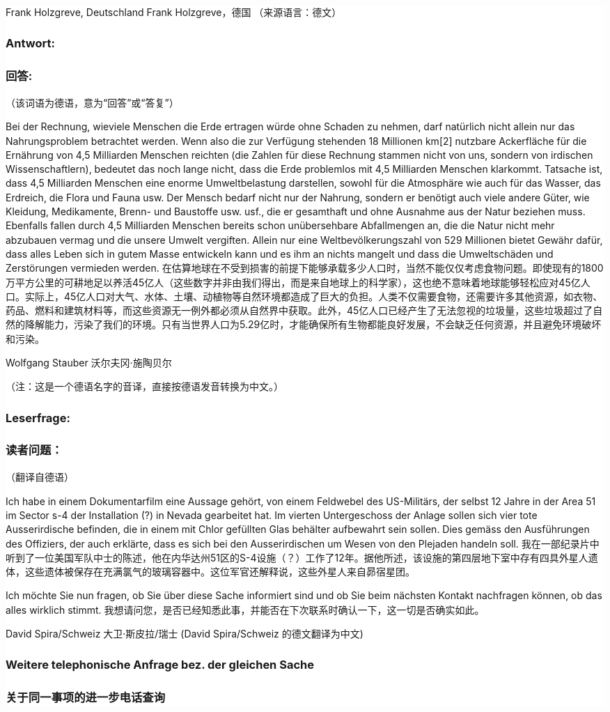 Frank Holzgreve, Deutschland
Frank Holzgreve，德国
（来源语言：德文）

### Antwort:
### 回答:
（该词语为德语，意为“回答”或“答复”）

Bei der Rechnung, wieviele Menschen die Erde ertragen würde ohne Schaden zu nehmen, darf natürlich nicht allein nur das Nahrungsproblem betrachtet werden. Wenn also die zur Verfügung stehenden 18 Millionen km[2] nutzbare Ackerfläche für die Ernährung von 4,5 Milliarden Menschen reichten (die Zahlen für diese Rechnung stammen nicht von uns, sondern von irdischen Wissenschaftlern), bedeutet das noch lange nicht, dass die Erde problemlos mit 4,5 Milliarden Menschen klarkommt. Tatsache ist, dass 4,5 Milliarden Menschen eine enorme Umweltbelastung darstellen, sowohl für die Atmosphäre wie auch für das Wasser, das Erdreich, die Flora und Fauna usw. Der Mensch bedarf nicht nur der Nahrung, sondern er benötigt auch viele andere Güter, wie Kleidung, Medikamente, Brenn- und Baustoffe usw. usf., die er gesamthaft und ohne Ausnahme aus der Natur beziehen muss. Ebenfalls fallen durch 4,5 Milliarden Menschen bereits schon unübersehbare Abfallmengen an, die die Natur nicht mehr abzubauen vermag und die unsere Umwelt vergiften. Allein nur eine Weltbevölkerungszahl von 529 Millionen bietet Gewähr dafür, dass alles Leben sich in gutem Masse entwickeln kann und es ihm an nichts mangelt und dass die Umweltschäden und Zerstörungen vermieden werden.
在估算地球在不受到损害的前提下能够承载多少人口时，当然不能仅仅考虑食物问题。即使现有的1800万平方公里的可耕地足以养活45亿人（这些数字并非由我们得出，而是来自地球上的科学家），这也绝不意味着地球能够轻松应对45亿人口。实际上，45亿人口对大气、水体、土壤、动植物等自然环境都造成了巨大的负担。人类不仅需要食物，还需要许多其他资源，如衣物、药品、燃料和建筑材料等，而这些资源无一例外都必须从自然界中获取。此外，45亿人口已经产生了无法忽视的垃圾量，这些垃圾超过了自然的降解能力，污染了我们的环境。只有当世界人口为5.29亿时，才能确保所有生物都能良好发展，不会缺乏任何资源，并且避免环境破坏和污染。

Wolfgang Stauber
沃尔夫冈·施陶贝尔

（注：这是一个德语名字的音译，直接按德语发音转换为中文。）

### Leserfrage:
### 读者问题：
（翻译自德语）

Ich habe in einem Dokumentarfilm eine Aussage gehört, von einem Feldwebel des US-Militärs, der selbst 12 Jahre in der Area 51 im Sector s-4 der Installation (?) in Nevada gearbeitet hat. Im vierten Untergeschoss der Anlage sollen sich vier tote Ausserirdische befinden, die in einem mit Chlor gefüllten Glas behälter aufbewahrt sein sollen. Dies gemäss den Ausführungen des Offiziers, der auch erklärte, dass es sich bei den Ausserirdischen um Wesen von den Plejaden handeln soll.
我在一部纪录片中听到了一位美国军队中士的陈述，他在内华达州51区的S-4设施（？）工作了12年。据他所述，该设施的第四层地下室中存有四具外星人遗体，这些遗体被保存在充满氯气的玻璃容器中。这位军官还解释说，这些外星人来自昴宿星团。

Ich möchte Sie nun fragen, ob Sie über diese Sache informiert sind und ob Sie beim nächsten Kontakt nachfragen können, ob das alles wirklich stimmt.
我想请问您，是否已经知悉此事，并能否在下次联系时确认一下，这一切是否确实如此。

David Spira/Schweiz
大卫·斯皮拉/瑞士
(David Spira/Schweiz 的德文翻译为中文)

### Weitere telephonische Anfrage bez. der gleichen Sache
### 关于同一事项的进一步电话查询
